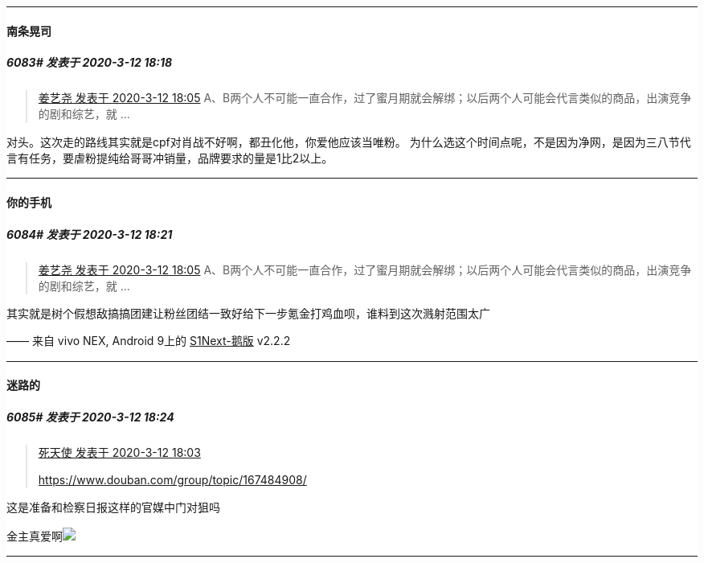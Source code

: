 


-----

####  南条晃司  
##### 6083#       发表于 2020-3-12 18:18



<blockquote><a href="httphttps://bbs.saraba1st.com/2b/forum.php?mod=redirect&amp;goto=findpost&amp;pid=46708942&amp;ptid=1916310" target="_blank">姜艺尧 发表于 2020-3-12 18:05</a>
A、B两个人不可能一直合作，过了蜜月期就会解绑；以后两个人可能会代言类似的商品，出演竞争的剧和综艺，就 ...</blockquote>
对头。这次走的路线其实就是cpf对肖战不好啊，都丑化他，你爱他应该当唯粉。
为什么选这个时间点呢，不是因为净网，是因为三八节代言有任务，要虐粉提纯给哥哥冲销量，品牌要求的量是1比2以上。







-----

####  你的手机  
##### 6084#       发表于 2020-3-12 18:21



<blockquote><a href="httphttps://bbs.saraba1st.com/2b/forum.php?mod=redirect&amp;goto=findpost&amp;pid=46708942&amp;ptid=1916310" target="_blank">姜艺尧 发表于 2020-3-12 18:05</a>
A、B两个人不可能一直合作，过了蜜月期就会解绑；以后两个人可能会代言类似的商品，出演竞争的剧和综艺，就 ...</blockquote>
其实就是树个假想敌搞搞团建让粉丝团结一致好给下一步氪金打鸡血呗，谁料到这次溅射范围太广

—— 来自 vivo NEX, Android 9上的 [S1Next-鹅版](https://github.com/ykrank/S1-Next/releases) v2.2.2







-----

####  迷路的  
##### 6085#       发表于 2020-3-12 18:24



<blockquote><a href="httphttps://bbs.saraba1st.com/2b/forum.php?mod=redirect&amp;goto=findpost&amp;pid=46708916&amp;ptid=1916310" target="_blank">死天使 发表于 2020-3-12 18:03</a>

https://www.douban.com/group/topic/167484908/</blockquote>
这是准备和检察日报这样的官媒中门对狙吗


金主真爱啊<img src="https://static.saraba1st.com/image/smiley/face2017/022.png" referrerpolicy="no-referrer">







-----
